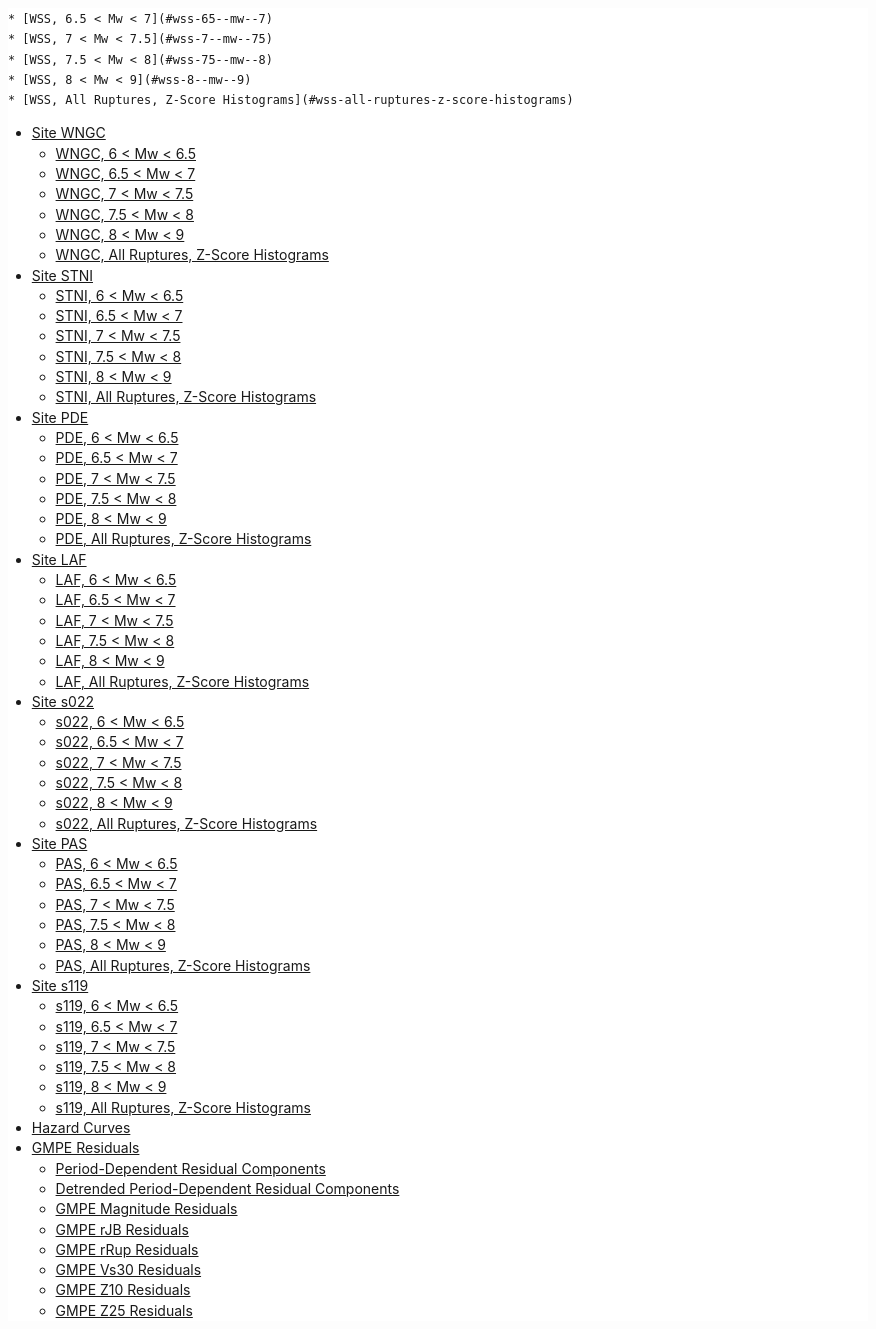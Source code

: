     * [WSS, 6.5 < Mw < 7](#wss-65--mw--7)
    * [WSS, 7 < Mw < 7.5](#wss-7--mw--75)
    * [WSS, 7.5 < Mw < 8](#wss-75--mw--8)
    * [WSS, 8 < Mw < 9](#wss-8--mw--9)
    * [WSS, All Ruptures, Z-Score Histograms](#wss-all-ruptures-z-score-histograms)
  * [Site WNGC](#site-wngc)
    * [WNGC, 6 < Mw < 6.5](#wngc-6--mw--65)
    * [WNGC, 6.5 < Mw < 7](#wngc-65--mw--7)
    * [WNGC, 7 < Mw < 7.5](#wngc-7--mw--75)
    * [WNGC, 7.5 < Mw < 8](#wngc-75--mw--8)
    * [WNGC, 8 < Mw < 9](#wngc-8--mw--9)
    * [WNGC, All Ruptures, Z-Score Histograms](#wngc-all-ruptures-z-score-histograms)
  * [Site STNI](#site-stni)
    * [STNI, 6 < Mw < 6.5](#stni-6--mw--65)
    * [STNI, 6.5 < Mw < 7](#stni-65--mw--7)
    * [STNI, 7 < Mw < 7.5](#stni-7--mw--75)
    * [STNI, 7.5 < Mw < 8](#stni-75--mw--8)
    * [STNI, 8 < Mw < 9](#stni-8--mw--9)
    * [STNI, All Ruptures, Z-Score Histograms](#stni-all-ruptures-z-score-histograms)
  * [Site PDE](#site-pde)
    * [PDE, 6 < Mw < 6.5](#pde-6--mw--65)
    * [PDE, 6.5 < Mw < 7](#pde-65--mw--7)
    * [PDE, 7 < Mw < 7.5](#pde-7--mw--75)
    * [PDE, 7.5 < Mw < 8](#pde-75--mw--8)
    * [PDE, 8 < Mw < 9](#pde-8--mw--9)
    * [PDE, All Ruptures, Z-Score Histograms](#pde-all-ruptures-z-score-histograms)
  * [Site LAF](#site-laf)
    * [LAF, 6 < Mw < 6.5](#laf-6--mw--65)
    * [LAF, 6.5 < Mw < 7](#laf-65--mw--7)
    * [LAF, 7 < Mw < 7.5](#laf-7--mw--75)
    * [LAF, 7.5 < Mw < 8](#laf-75--mw--8)
    * [LAF, 8 < Mw < 9](#laf-8--mw--9)
    * [LAF, All Ruptures, Z-Score Histograms](#laf-all-ruptures-z-score-histograms)
  * [Site s022](#site-s022)
    * [s022, 6 < Mw < 6.5](#s022-6--mw--65)
    * [s022, 6.5 < Mw < 7](#s022-65--mw--7)
    * [s022, 7 < Mw < 7.5](#s022-7--mw--75)
    * [s022, 7.5 < Mw < 8](#s022-75--mw--8)
    * [s022, 8 < Mw < 9](#s022-8--mw--9)
    * [s022, All Ruptures, Z-Score Histograms](#s022-all-ruptures-z-score-histograms)
  * [Site PAS](#site-pas)
    * [PAS, 6 < Mw < 6.5](#pas-6--mw--65)
    * [PAS, 6.5 < Mw < 7](#pas-65--mw--7)
    * [PAS, 7 < Mw < 7.5](#pas-7--mw--75)
    * [PAS, 7.5 < Mw < 8](#pas-75--mw--8)
    * [PAS, 8 < Mw < 9](#pas-8--mw--9)
    * [PAS, All Ruptures, Z-Score Histograms](#pas-all-ruptures-z-score-histograms)
  * [Site s119](#site-s119)
    * [s119, 6 < Mw < 6.5](#s119-6--mw--65)
    * [s119, 6.5 < Mw < 7](#s119-65--mw--7)
    * [s119, 7 < Mw < 7.5](#s119-7--mw--75)
    * [s119, 7.5 < Mw < 8](#s119-75--mw--8)
    * [s119, 8 < Mw < 9](#s119-8--mw--9)
    * [s119, All Ruptures, Z-Score Histograms](#s119-all-ruptures-z-score-histograms)
* [Hazard Curves](#hazard-curves)
* [GMPE Residuals](#gmpe-residuals)
  * [Period-Dependent Residual Components](#period-dependent-residual-components)
  * [Detrended Period-Dependent Residual Components](#detrended-period-dependent-residual-components)
  * [GMPE Magnitude Residuals](#gmpe-magnitude-residuals)
  * [GMPE rJB Residuals](#gmpe-rjb-residuals)
  * [GMPE rRup Residuals](#gmpe-rrup-residuals)
  * [GMPE Vs30 Residuals](#gmpe-vs30-residuals)
  * [GMPE Z10 Residuals](#gmpe-z10-residuals)
  * [GMPE Z25 Residuals](#gmpe-z25-residuals)